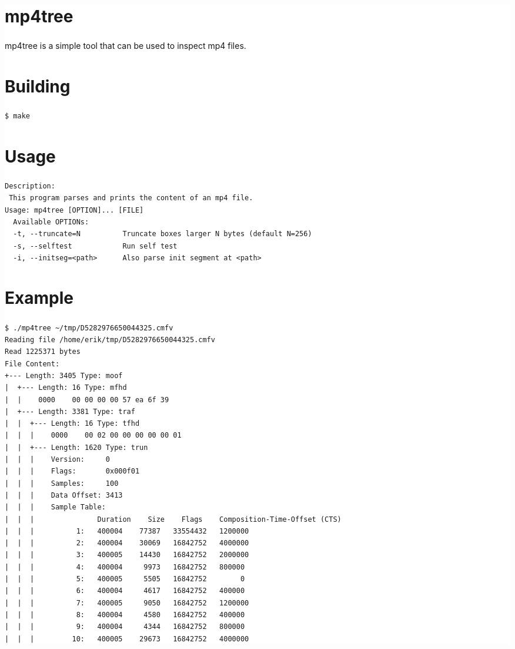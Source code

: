 # mp4tree
mp4tree is a simple tool that can be used to inspect mp4 files.

# Building
    $ make

# Usage
    Description:
     This program parses and prints the content of an mp4 file.
    Usage: mp4tree [OPTION]... [FILE]
      Available OPTIONs:
      -t, --truncate=N          Truncate boxes larger N bytes (default N=256)
      -s, --selftest            Run self test
      -i, --initseg=<path>      Also parse init segment at <path>

# Example
    $ ./mp4tree ~/tmp/D5282976650044325.cmfv
    Reading file /home/erik/tmp/D5282976650044325.cmfv
    Read 1225371 bytes
    File Content:
    +--- Length: 3405 Type: moof
    |  +--- Length: 16 Type: mfhd
    |  |    0000    00 00 00 00 57 ea 6f 39
    |  +--- Length: 3381 Type: traf
    |  |  +--- Length: 16 Type: tfhd
    |  |  |    0000    00 02 00 00 00 00 00 01
    |  |  +--- Length: 1620 Type: trun
    |  |  |    Version:     0
    |  |  |    Flags:       0x000f01
    |  |  |    Samples:     100
    |  |  |    Data Offset: 3413
    |  |  |    Sample Table:
    |  |  |               Duration    Size    Flags    Composition-Time-Offset (CTS)
    |  |  |          1:   400004    77387   33554432   1200000
    |  |  |          2:   400004    30069   16842752   4000000
    |  |  |          3:   400005    14430   16842752   2000000
    |  |  |          4:   400004     9973   16842752   800000
    |  |  |          5:   400005     5505   16842752        0
    |  |  |          6:   400004     4617   16842752   400000
    |  |  |          7:   400005     9050   16842752   1200000
    |  |  |          8:   400004     4580   16842752   400000
    |  |  |          9:   400004     4344   16842752   800000
    |  |  |         10:   400005    29673   16842752   4000000